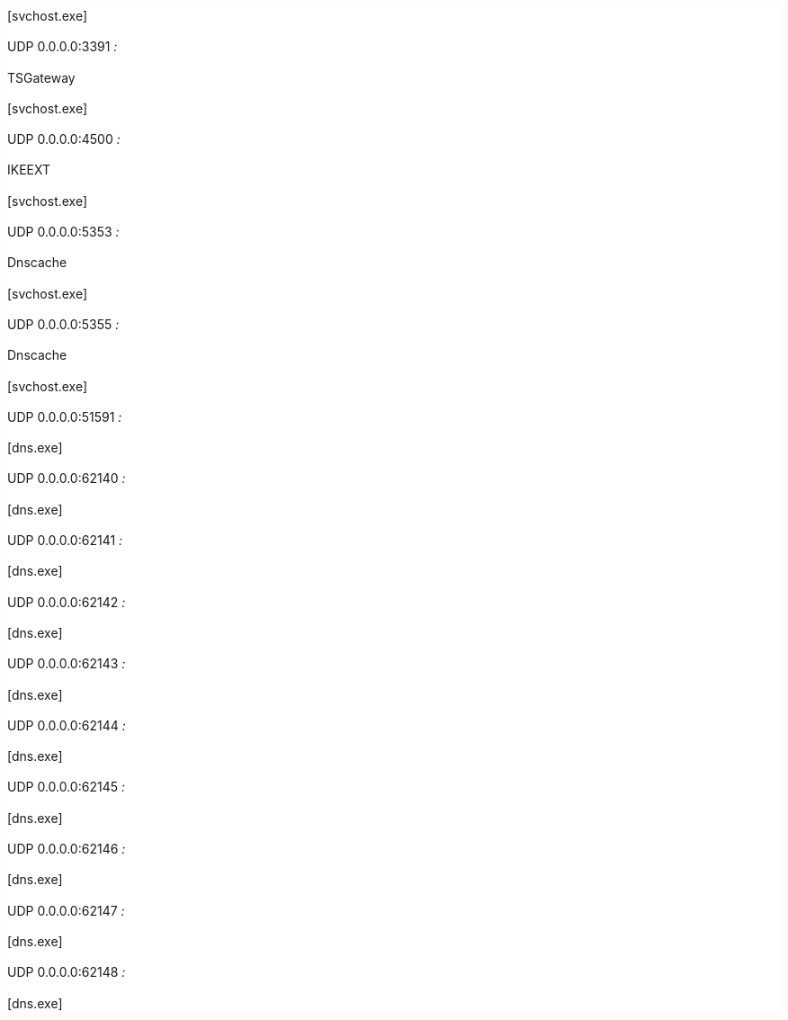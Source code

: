  [svchost.exe]

  UDP    0.0.0.0:3391           *:*                    

  TSGateway

 [svchost.exe]

  UDP    0.0.0.0:4500           *:*                    

  IKEEXT

 [svchost.exe]

  UDP    0.0.0.0:5353           *:*                    

  Dnscache

 [svchost.exe]

  UDP    0.0.0.0:5355           *:*                    

  Dnscache

 [svchost.exe]

  UDP    0.0.0.0:51591          *:*                    

 [dns.exe]

  UDP    0.0.0.0:62140          *:*                    

 [dns.exe]

  UDP    0.0.0.0:62141          *:*                    

 [dns.exe]

  UDP    0.0.0.0:62142          *:*                    

 [dns.exe]

  UDP    0.0.0.0:62143          *:*                    

 [dns.exe]

  UDP    0.0.0.0:62144          *:*                    

 [dns.exe]

  UDP    0.0.0.0:62145          *:*                    

 [dns.exe]

  UDP    0.0.0.0:62146          *:*                    

 [dns.exe]

  UDP    0.0.0.0:62147          *:*                    

 [dns.exe]

  UDP    0.0.0.0:62148          *:*                    

 [dns.exe]
